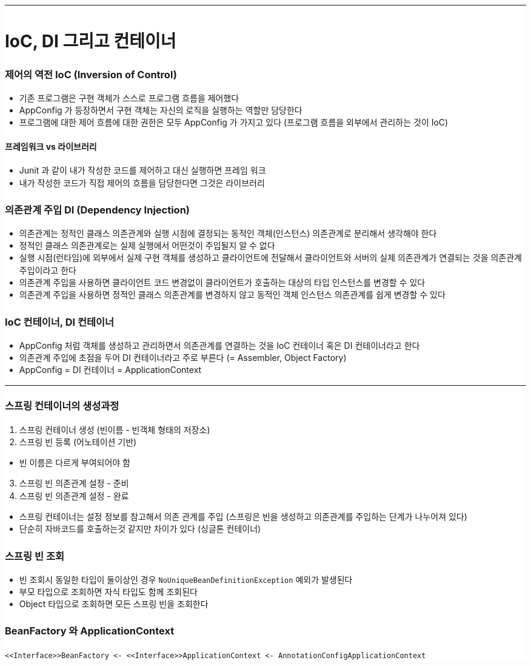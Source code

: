 
---
# IoC, DI 그리고 컨테이너

### 제어의 역전 IoC (Inversion of Control)

- 기존 프로그램은 구현 객체가 스스로 프로그램 흐름을 제어했다
- AppConfig 가 등장하면서 구현 객체는 자신의 로직을 실행하는 역할만 담당한다
- 프로그램에 대한 제어 흐름에 대한 권한은 모두 AppConfig 가 가지고 있다 (프로그램 흐름을 외부에서 관리하는 것이 IoC)

#### 프레임워크 vs 라이브러리

- Junit 과 같이 내가 작성한 코드를 제어하고 대신 실행하면 프레임 워크
- 내가 작성한 코드가 직접 제어의 흐름을 담당한다면 그것은 라이브러리


### 의존관계 주입 DI (Dependency Injection)

- 의존관계는 정적인 클래스 의존관계와 실행 시점에 결정되는 동적인 객체(인스턴스) 의존관계로 분리해서 생각해야 한다
- 정적인 클래스 의존관계로는 실제 실행에서 어떤것이 주입될지 알 수 없다
- 실행 시점(런타임)에 외부에서 실제 구현 객체를 생성하고 클라이언트에 전달해서 클라이언트와 서버의 실제 의존관계가 연결되는 것을 의존관계 주입이라고 한다
- 의존관계 주입을 사용하면 클라이언트 코드 변경없이 클라이언트가 호출하는 대상의 타입 인스턴스를 변경할 수 있다 
- 의존관계 주입을 사용하면 정적인 클래스 의존관계를 변경하지 않고 동적인 객체 인스턴스 의존관계를 쉽게 변경할 수 있다

### IoC 컨테이너, DI 컨테이너

- AppConfig 처럼 객체를 생성하고 관리하면서 의존관계를 연결하는 것을 IoC 컨테이너 혹은 DI 컨테이너라고 한다
- 의존관계 주입에 초점을 두어 DI 컨테이너라고 주로 부른다 (= Assembler, Object Factory)
- AppConfig = DI 컨테이너 = ApplicationContext


---
### 스프링 컨테이너의 생성과정

1. 스프링 컨테이너 생성 (빈이름 - 빈객체 형태의 저장소)
2. 스프링 빈 등록 (어노테이션 기반)
  - 빈 이름은 다르게 부여되어야 함
3. 스프링 빈 의존관계 설정 - 준비
4. 스프링 빈 의존관계 설정 - 완료 
  - 스프링 컨테이너는 설정 정보를 참고해서 의존 관계를 주입 (스프링은 빈을 생성하고 의존관계를 주입하는 단계가 나누어져 있다)
  - 단순히 자바코드를 호출하는것 같지만 차이가 있다 (싱글톤 컨테이너)


### 스프링 빈 조회 

- 빈 조회시 동일한 타입이 둘이상인 경우 `NoUniqueBeanDefinitionException` 예외가 발생된다
- 부모  타입으로 조회하면 자식 타입도 함께 조회된다
- Object 타입으로 조회하면 모든 스프링 빈을 조회한다 


### BeanFactory 와 ApplicationContext

```
<<Interface>>BeanFactory <- <<Interface>>ApplicationContext <- AnnotationConfigApplicationContext
```

